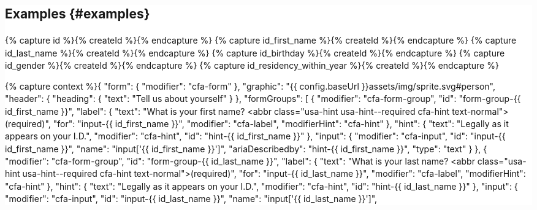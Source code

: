 

## Examples {#examples}

{% capture id %}{% createId %}{% endcapture %}
{% capture id_first_name %}{% createId %}{% endcapture %}
{% capture id_last_name %}{% createId %}{% endcapture %}
{% capture id_birthday %}{% createId %}{% endcapture %}
{% capture id_gender %}{% createId %}{% endcapture %}
{% capture id_residency_within_year %}{% createId %}{% endcapture %}

{% capture context %}{
  "form": {
    "modifier": "cfa-form"
  },
  "graphic": "{{ config.baseUrl }}assets/img/sprite.svg#person",
  "header": {
    "heading": {
      "text": "Tell us about yourself"
    }
  },
  "formGroups": [
    {
      "modifier": "cfa-form-group",
      "id": "form-group-{{ id_first_name }}",
      "label": {
        "text": "What is your first name? <abbr class=\"usa-hint usa-hint--required cfa-hint text-normal\">(required)</abbr>",
        "for": "input-{{ id_first_name }}",
        "modifier": "cfa-label",
        "modifierHint": "cfa-hint"
      },
      "hint": {
        "text": "Legally as it appears on your I.D.",
        "modifier": "cfa-hint",
        "id": "hint-{{ id_first_name }}"
      },
      "input": {
        "modifier": "cfa-input",
        "id": "input-{{ id_first_name }}",
        "name": "input['{{ id_first_name }}']",
        "ariaDescribedby": "hint-{{ id_first_name }}",
        "type": "text"
      }
    },
    {
      "modifier": "cfa-form-group",
      "id": "form-group-{{ id_last_name }}",
      "label": {
        "text": "What is your last name? <abbr class=\"usa-hint usa-hint--required cfa-hint text-normal\">(required)</abbr>",
        "for": "input-{{ id_last_name }}",
        "modifier": "cfa-label",
        "modifierHint": "cfa-hint"
      },
      "hint": {
        "text": "Legally as it appears on your I.D.",
        "modifier": "cfa-hint",
        "id": "hint-{{ id_last_name }}"
      },
      "input": {
        "modifier": "cfa-input",
        "id": "input-{{ id_last_name }}",
        "name": "input['{{ id_last_name }}']",